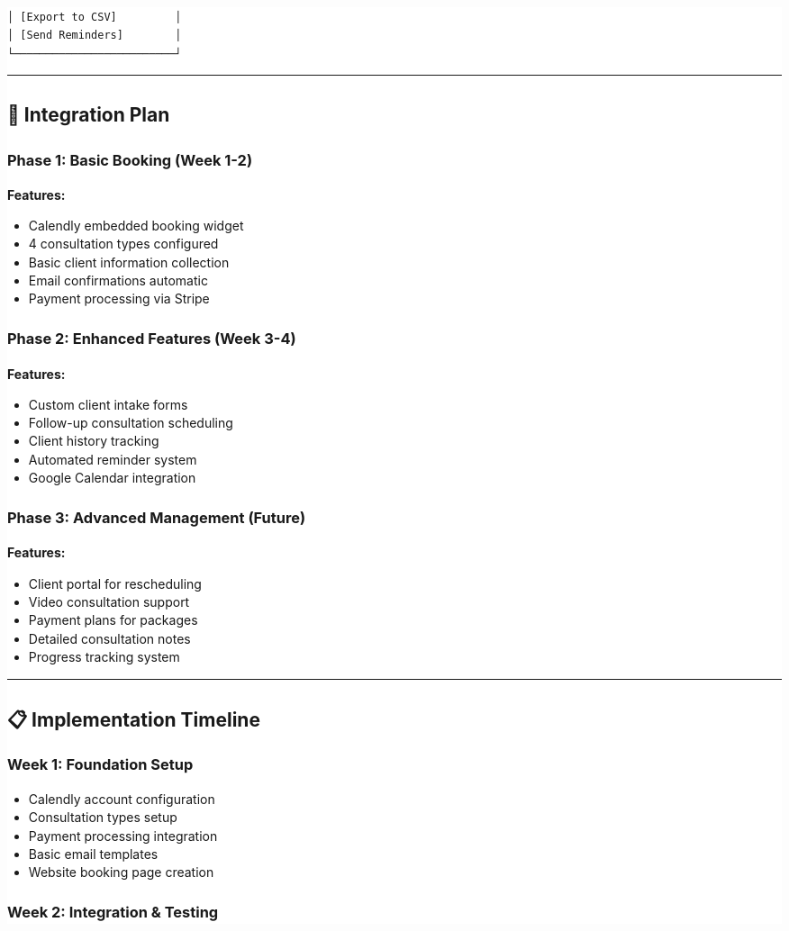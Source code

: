 ```text
│ [Export to CSV]         │
│ [Send Reminders]        │
└─────────────────────────┘
```

---

## 🔧 Integration Plan

### Phase 1: Basic Booking (Week 1-2)

**Features:**

- Calendly embedded booking widget
- 4 consultation types configured
- Basic client information collection
- Email confirmations automatic
- Payment processing via Stripe

### Phase 2: Enhanced Features (Week 3-4)

**Features:**

- Custom client intake forms
- Follow-up consultation scheduling
- Client history tracking
- Automated reminder system
- Google Calendar integration

### Phase 3: Advanced Management (Future)

**Features:**

- Client portal for rescheduling
- Video consultation support
- Payment plans for packages
- Detailed consultation notes
- Progress tracking system

---

## 📋 Implementation Timeline

### Week 1: Foundation Setup

- Calendly account configuration
- Consultation types setup
- Payment processing integration
- Basic email templates
- Website booking page creation

### Week 2: Integration & Testing
